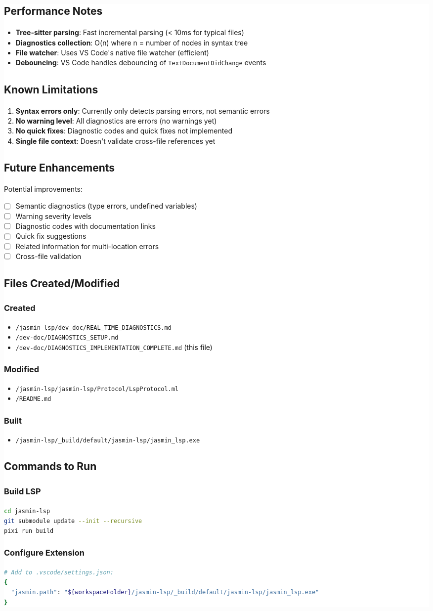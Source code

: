 ## Performance Notes

- **Tree-sitter parsing**: Fast incremental parsing (< 10ms for typical files)
- **Diagnostics collection**: O(n) where n = number of nodes in syntax tree
- **File watcher**: Uses VS Code's native file watcher (efficient)
- **Debouncing**: VS Code handles debouncing of `TextDocumentDidChange` events

## Known Limitations

1. **Syntax errors only**: Currently only detects parsing errors, not semantic errors
2. **No warning level**: All diagnostics are errors (no warnings yet)
3. **No quick fixes**: Diagnostic codes and quick fixes not implemented
4. **Single file context**: Doesn't validate cross-file references yet

## Future Enhancements

Potential improvements:
- [ ] Semantic diagnostics (type errors, undefined variables)
- [ ] Warning severity levels
- [ ] Diagnostic codes with documentation links
- [ ] Quick fix suggestions
- [ ] Related information for multi-location errors
- [ ] Cross-file validation

## Files Created/Modified

### Created
- `/jasmin-lsp/dev_doc/REAL_TIME_DIAGNOSTICS.md`
- `/dev-doc/DIAGNOSTICS_SETUP.md`
- `/dev-doc/DIAGNOSTICS_IMPLEMENTATION_COMPLETE.md` (this file)

### Modified
- `/jasmin-lsp/jasmin-lsp/Protocol/LspProtocol.ml`
- `/README.md`

### Built
- `/jasmin-lsp/_build/default/jasmin-lsp/jasmin_lsp.exe`

## Commands to Run

### Build LSP
```bash
cd jasmin-lsp
git submodule update --init --recursive
pixi run build
```

### Configure Extension
```bash
# Add to .vscode/settings.json:
{
  "jasmin.path": "${workspaceFolder}/jasmin-lsp/_build/default/jasmin-lsp/jasmin_lsp.exe"
}
```
